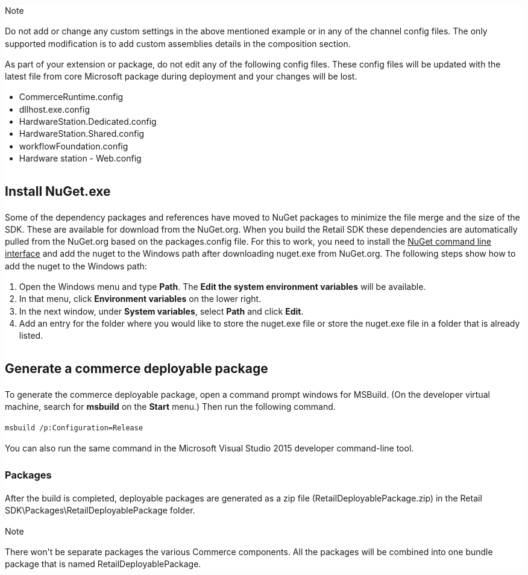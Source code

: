 > [!NOTE]
> Do not add or change any custom settings in the above mentioned example or in any of the channel config files. The only supported modification is to add custom assemblies details in the composition section.
>
> As part of your extension or package, do not edit any of the following config files. These config files will be updated with the latest file from core Microsoft package during deployment and your changes will be lost.
>
> - CommerceRuntime.config
> - dllhost.exe.config
> - HardwareStation.Dedicated.config
> - HardwareStation.Shared.config
> - workflowFoundation.config
> - Hardware station - Web.config

## Install NuGet.exe 

Some of the dependency packages and references have moved to NuGet packages to minimize the file merge and the size of the SDK. These are available for download from the NuGet.org. When you build the Retail SDK these dependencies are automatically pulled from the NuGet.org based on the packages.config file. For this to work, you need to install the [NuGet command line interface](https://docs.microsoft.com/nuget/tools/nuget-exe-cli-reference#installing-nugetexe) and add the nuget to the Windows path after downloading nuget.exe from NuGet.org. The following steps show how to add the nuget to the Windows path:

1. Open the Windows menu and type **Path**. The **Edit the system environment variables** will be available. 
2. In that menu, click **Environment variables** on the lower right.
3. In the next window, under **System variables**, select **Path** and click **Edit**.
4. Add an entry for the folder where you would like to store the nuget.exe file or store the nuget.exe file in a folder that is already listed.

## Generate a commerce deployable package

To generate the commerce deployable package, open a command prompt windows for MSBuild. (On the developer virtual machine, search for **msbuild** on the **Start** menu.) Then run the following command.

```Console
msbuild /p:Configuration=Release
```

You can also run the same command in the Microsoft Visual Studio 2015 developer command-line tool.

### Packages

After the build is completed, deployable packages are generated as a zip file (RetailDeployablePackage.zip) in the Retail SDK\\Packages\\RetailDeployablePackage folder.

> [!NOTE]
> There won't be separate packages the various Commerce components. All the packages will be combined into one bundle package that is named RetailDeployablePackage.
